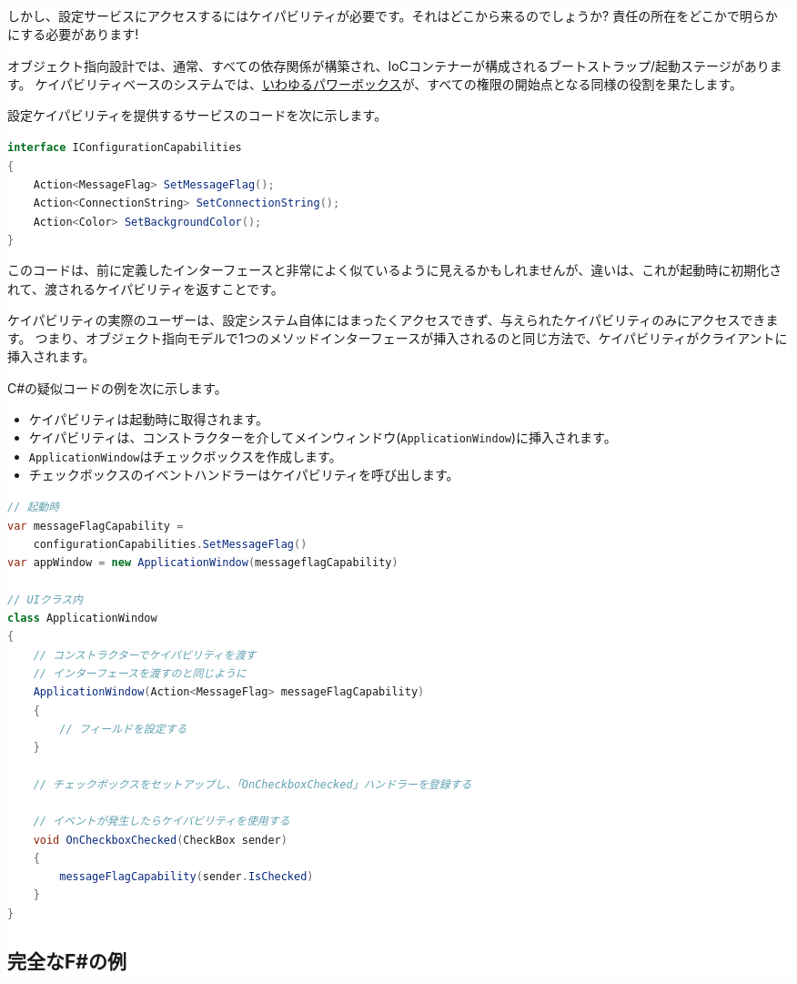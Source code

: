 しかし、設定サービスにアクセスするにはケイパビリティが必要です。それはどこから来るのでしょうか? 責任の所在をどこかで明らかにする必要があります!

オブジェクト指向設計では、通常、すべての依存関係が構築され、IoCコンテナーが構成されるブートストラップ/起動ステージがあります。
ケイパビリティベースのシステムでは、[いわゆるパワーボックス](https://c2.com/cgi/wiki?PowerBox)が、すべての権限の開始点となる同様の役割を果たします。

設定ケイパビリティを提供するサービスのコードを次に示します。

```csharp
interface IConfigurationCapabilities
{   
    Action<MessageFlag> SetMessageFlag();
    Action<ConnectionString> SetConnectionString();
    Action<Color> SetBackgroundColor();
}
```

このコードは、前に定義したインターフェースと非常によく似ているように見えるかもしれませんが、違いは、これが起動時に初期化されて、渡されるケイパビリティを返すことです。

ケイパビリティの実際のユーザーは、設定システム自体にはまったくアクセスできず、与えられたケイパビリティのみにアクセスできます。
つまり、オブジェクト指向モデルで1つのメソッドインターフェースが挿入されるのと同じ方法で、ケイパビリティがクライアントに挿入されます。

C#の疑似コードの例を次に示します。

* ケイパビリティは起動時に取得されます。
* ケイパビリティは、コンストラクターを介してメインウィンドウ(`ApplicationWindow`)に挿入されます。
* `ApplicationWindow`はチェックボックスを作成します。
* チェックボックスのイベントハンドラーはケイパビリティを呼び出します。

```csharp
// 起動時
var messageFlagCapability = 
    configurationCapabilities.SetMessageFlag()
var appWindow = new ApplicationWindow(messageflagCapability)

// UIクラス内
class ApplicationWindow
{
    // コンストラクターでケイパビリティを渡す
    // インターフェースを渡すのと同じように
    ApplicationWindow(Action<MessageFlag> messageFlagCapability)
    {  
        // フィールドを設定する
    }
    
    // チェックボックスをセットアップし、「OnCheckboxChecked」ハンドラーを登録する
    
    // イベントが発生したらケイパビリティを使用する
    void OnCheckboxChecked(CheckBox sender)
    {
        messageFlagCapability(sender.IsChecked)
    }
}
```

## 完全なF#の例 ##

